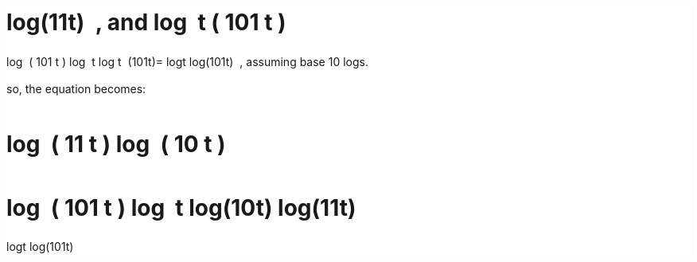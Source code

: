 log(11t)
​
 , and 
log
⁡
t
(
101
t
)
=
log
⁡
(
101
t
)
log
⁡
t
log 
t
​
 (101t)= 
logt
log(101t)
​
 , assuming base 10 logs.

so, the equation becomes:

log
⁡
(
11
t
)
log
⁡
(
10
t
)
=
log
⁡
(
101
t
)
log
⁡
t
log(10t)
log(11t)
​
 = 
logt
log(101t)
​
 